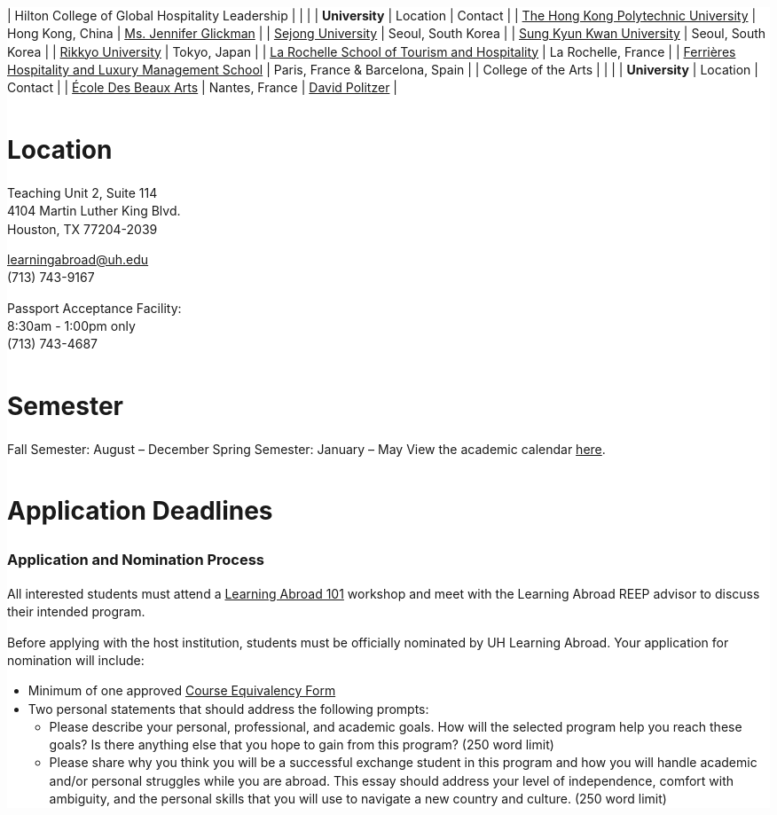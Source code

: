| Hilton College of Global Hospitality Leadership                                                                                  |                                                         |                                                                                                                       |
| **University**                                                                                                                   | Location                                                | Contact                                                                                                               |
| [The Hong Kong Polytechnic University](https://learningabroad.uh.edu/_portal/tds-program-brochure?programid=10030)               | Hong Kong, China                                        | [Ms. Jennifer Glickman](mailto:jdglickm@Central.UH.EDU)                                                               |
| [Sejong University](https://learningabroad.uh.edu/_portal/tds-program-brochure?programid=10031)                                  | Seoul, South Korea                                      |
| [Sung Kyun Kwan University](https://learningabroad.uh.edu/_portal/tds-program-brochure?programid=10114)                          | Seoul, South Korea                                      |
| [Rikkyo University](https://learningabroad.uh.edu/_portal/tds-program-brochure?programid=10042)                                  | Tokyo, Japan                                            |
| [La Rochelle School of Tourism and Hospitality](https://learningabroad.uh.edu/_portal/tds-program-brochure?programid=10115)      | La Rochelle, France                                     |
| [Ferrières Hospitality and Luxury Management School](https://learningabroad.uh.edu/_portal/tds-program-brochure?programid=10561) | Paris, France & Barcelona, Spain                        |
| College of the Arts                                                                                                              |                                                         |                                                                                                                       |
| **University**                                                                                                                   | Location                                                | Contact                                                                                                               |
| [École Des Beaux Arts](https://learningabroad.uh.edu/_portal/tds-program-brochure?programid=10460)                               | Nantes, France                                          | [David Politzer](mailto:dpolitze@central.uh.edu)                                                                      |

# Location

Teaching Unit 2, Suite 114  
4104 Martin Luther King Blvd.  
Houston, TX 77204-2039

[learningabroad@uh.edu](mailto:learningabroad@uh.edu)   
(713) 743-9167

Passport Acceptance Facility:  
8:30am - 1:00pm only  
(713) 743-4687

# Semester

Fall Semester: August – December
Spring Semester: January – May
View the academic calendar [here](https://publications.uh.edu/content.php?catoid=48&navoid=17973).

# Application Deadlines

### Application and Nomination Process

All interested students must attend a [Learning Abroad 101](http://www.uh.edu/learningabroad/events/101/) workshop and meet with the Learning Abroad REEP advisor to discuss their intended program.

Before applying with the host institution, students must be officially nominated by UH Learning Abroad. Your application for nomination will include:

-   Minimum of one approved [Course Equivalency Form](https://uh.edu/learningabroad/find-a-program/exchange-programs//../../policies/fillable-cef-updated-july-2022.pdf#https://uh.edu/learningabroad/policies/fillable-cef-updated-july-2022.pdf)
-   Two personal statements that should address the following prompts:
    -   Please describe your personal, professional, and academic goals. How will the selected program help you reach these goals? Is there anything else that you hope to gain from this program? (250 word limit)
    -   Please share why you think you will be a successful exchange student in this program and how you will handle academic and/or personal struggles while you are abroad. This essay should address your level of independence, comfort with ambiguity, and the personal skills that you will use to navigate a new country and culture. (250 word limit)